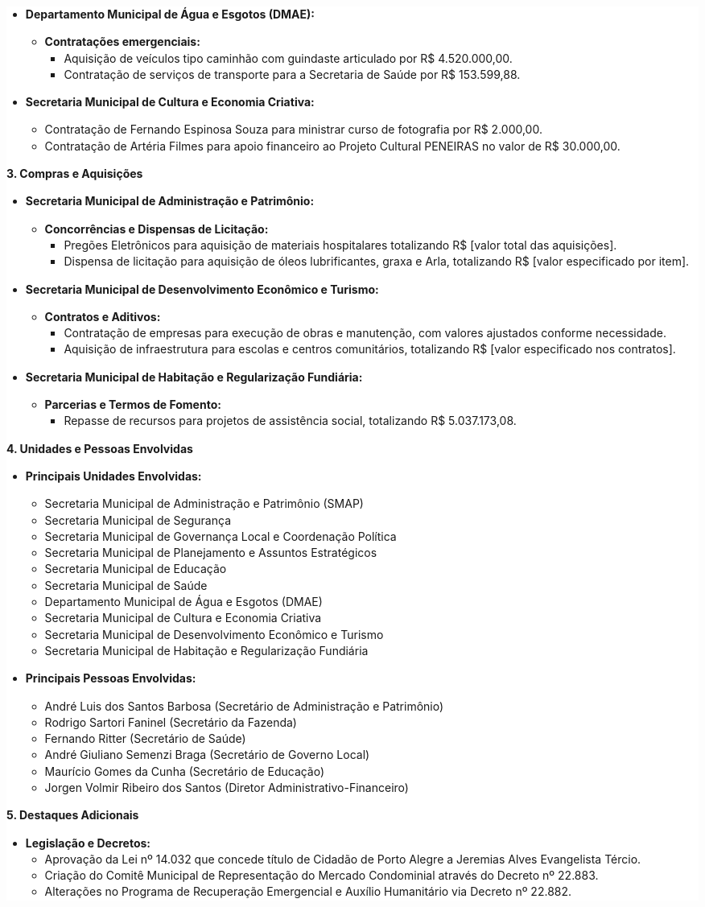 - **Departamento Municipal de Água e Esgotos (DMAE):**
  - **Contratações emergenciais:**
    - Aquisição de veículos tipo caminhão com guindaste articulado por R$ 4.520.000,00.
    - Contratação de serviços de transporte para a Secretaria de Saúde por R$ 153.599,88.
  
- **Secretaria Municipal de Cultura e Economia Criativa:**
  - Contratação de Fernando Espinosa Souza para ministrar curso de fotografia por R$ 2.000,00.
  - Contratação de Artéria Filmes para apoio financeiro ao Projeto Cultural PENEIRAS no valor de R$ 30.000,00.

**3. Compras e Aquisições**

- **Secretaria Municipal de Administração e Patrimônio:**
  - **Concorrências e Dispensas de Licitação:**
    - Pregões Eletrônicos para aquisição de materiais hospitalares totalizando R$ [valor total das aquisições].
    - Dispensa de licitação para aquisição de óleos lubrificantes, graxa e Arla, totalizando R$ [valor especificado por item].
  
- **Secretaria Municipal de Desenvolvimento Econômico e Turismo:**
  - **Contratos e Aditivos:**
    - Contratação de empresas para execução de obras e manutenção, com valores ajustados conforme necessidade.
    - Aquisição de infraestrutura para escolas e centros comunitários, totalizando R$ [valor especificado nos contratos].

- **Secretaria Municipal de Habitação e Regularização Fundiária:**
  - **Parcerias e Termos de Fomento:**
    - Repasse de recursos para projetos de assistência social, totalizando R$ 5.037.173,08.

**4. Unidades e Pessoas Envolvidas**

- **Principais Unidades Envolvidas:**
  - Secretaria Municipal de Administração e Patrimônio (SMAP)
  - Secretaria Municipal de Segurança
  - Secretaria Municipal de Governança Local e Coordenação Política
  - Secretaria Municipal de Planejamento e Assuntos Estratégicos
  - Secretaria Municipal de Educação
  - Secretaria Municipal de Saúde
  - Departamento Municipal de Água e Esgotos (DMAE)
  - Secretaria Municipal de Cultura e Economia Criativa
  - Secretaria Municipal de Desenvolvimento Econômico e Turismo
  - Secretaria Municipal de Habitação e Regularização Fundiária

- **Principais Pessoas Envolvidas:**
  - André Luis dos Santos Barbosa (Secretário de Administração e Patrimônio)
  - Rodrigo Sartori Faninel (Secretário da Fazenda)
  - Fernando Ritter (Secretário de Saúde)
  - André Giuliano Semenzi Braga (Secretário de Governo Local)
  - Maurício Gomes da Cunha (Secretário de Educação)
  - Jorgen Volmir Ribeiro dos Santos (Diretor Administrativo-Financeiro)
  
**5. Destaques Adicionais**

- **Legislação e Decretos:**
  - Aprovação da Lei nº 14.032 que concede título de Cidadão de Porto Alegre a Jeremias Alves Evangelista Tércio.
  - Criação do Comitê Municipal de Representação do Mercado Condominial através do Decreto nº 22.883.
  - Alterações no Programa de Recuperação Emergencial e Auxílio Humanitário via Decreto nº 22.882.
